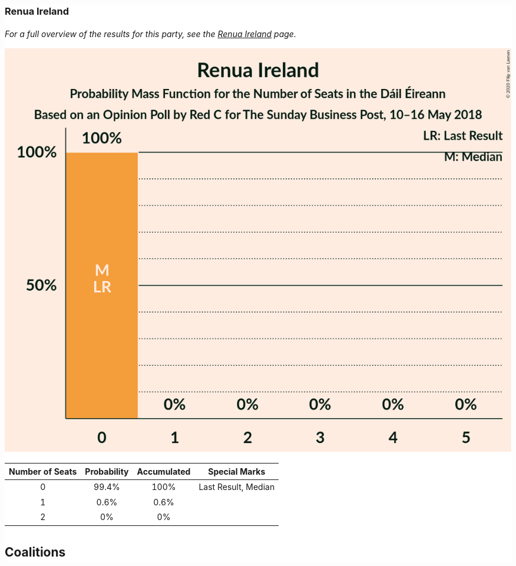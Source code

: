 ### Renua Ireland

*For a full overview of the results for this party, see the [Renua Ireland](party-renuaireland.html) page.*

![Graph with seats probability mass function not yet produced](2018-05-16-RedC-seats-pmf-renuaireland.png "Seats Probability Mass Function")

| Number of Seats | Probability | Accumulated | Special Marks |
|:---------------:|:-----------:|:-----------:|:-------------:|
| 0 | 99.4% | 100% | Last Result, Median |
| 1 | 0.6% | 0.6% |  |
| 2 | 0% | 0% |  |


## Coalitions
